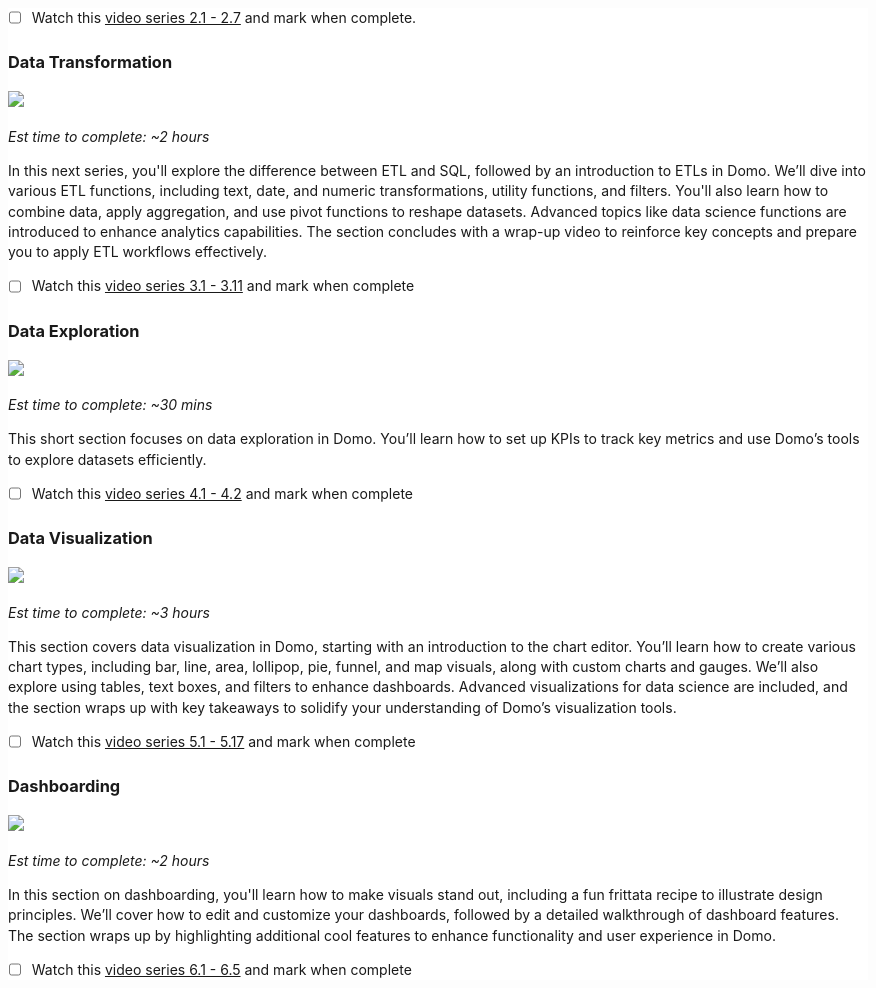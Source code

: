 - [ ] Watch this [video series 2.1 - 2.7](https://www.youtube.com/watch?v=RAcJJnGSS9Y&list=PLLbgJInsMl7pZp1AdQt47jXBz1E1jT062&index=6) and mark when complete.

### Data Transformation 

<img width="750" src="https://github.com/user-attachments/assets/3d501ddb-cbed-4fd8-a6a8-395dcaabc455">

_Est time to complete: ~2 hours_

In this next series, you'll explore the difference between ETL and SQL, followed by an introduction to ETLs in Domo. We’ll dive into various ETL functions, including text, date, and numeric transformations, utility functions, and filters. You'll also learn how to combine data, apply aggregation, and use pivot functions to reshape datasets. Advanced topics like data science functions are introduced to enhance analytics capabilities. The section concludes with a wrap-up video to reinforce key concepts and prepare you to apply ETL workflows effectively.

- [ ] Watch this [video series 3.1 - 3.11](https://www.youtube.com/watch?v=tuTq62KPjJ8&list=PLLbgJInsMl7pZp1AdQt47jXBz1E1jT062&index=13) and mark when complete

### Data Exploration  

<img width="750" src="https://github.com/user-attachments/assets/abc2a780-f578-43e4-90b6-cc51252cbfd7">

_Est time to complete: ~30 mins_

This short section focuses on data exploration in Domo. You’ll learn how to set up KPIs to track key metrics and use Domo’s tools to explore datasets efficiently. 

- [ ] Watch this [video series 4.1 - 4.2](https://www.youtube.com/watch?v=UMZAUpfxTRI&list=PLLbgJInsMl7pZp1AdQt47jXBz1E1jT062&index=24) and mark when complete

### Data Visualization 

<img width="750" src="https://github.com/user-attachments/assets/0f9a0a9f-e927-4a97-8393-f3b4e8a25e79">

_Est time to complete: ~3 hours_

This section covers data visualization in Domo, starting with an introduction to the chart editor. You’ll learn how to create various chart types, including bar, line, area, lollipop, pie, funnel, and map visuals, along with custom charts and gauges. We’ll also explore using tables, text boxes, and filters to enhance dashboards. Advanced visualizations for data science are included, and the section wraps up with key takeaways to solidify your understanding of Domo’s visualization tools.

- [ ] Watch this [video series 5.1 - 5.17](https://www.youtube.com/watch?v=Se9PnwLxE7w&list=PLLbgJInsMl7pZp1AdQt47jXBz1E1jT062&index=26) and mark when complete

### Dashboarding 

<img width="750" src="https://github.com/user-attachments/assets/bea60f2d-b2e6-486c-bbcd-5e0633509ab2">

_Est time to complete: ~2 hours_

In this section on dashboarding, you'll learn how to make visuals stand out, including a fun frittata recipe to illustrate design principles. We’ll cover how to edit and customize your dashboards, followed by a detailed walkthrough of dashboard features. The section wraps up by highlighting additional cool features to enhance functionality and user experience in Domo.

- [ ] Watch this [video series 6.1 - 6.5](https://www.youtube.com/watch?v=7ig7GIqQJGQ&list=PLLbgJInsMl7pZp1AdQt47jXBz1E1jT062&index=43) and mark when complete 
